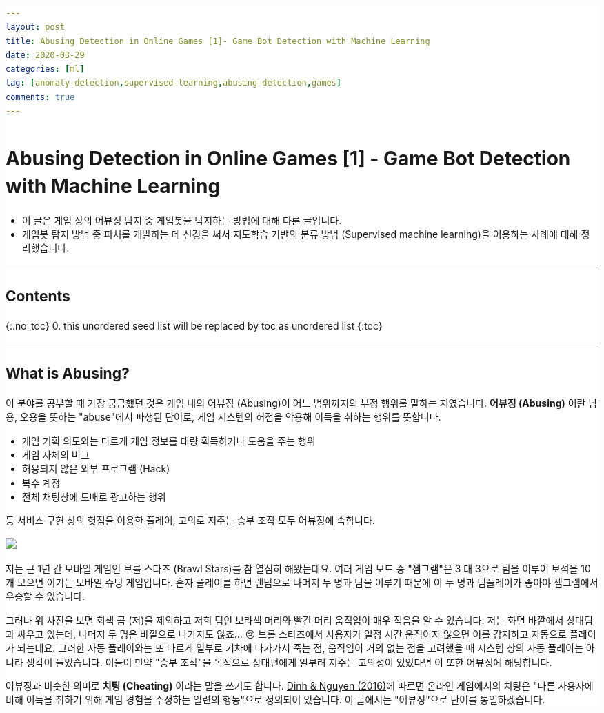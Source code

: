 ```yaml
---
layout: post
title: Abusing Detection in Online Games [1]- Game Bot Detection with Machine Learning
date: 2020-03-29
categories: [ml]
tag: [anomaly-detection,supervised-learning,abusing-detection,games]
comments: true
---
```

# Abusing Detection in Online Games [1] - Game Bot Detection with Machine Learning

* 이 글은 게임 상의 어뷰징 탐지 중 게임봇을 탐지하는 방법에 대해 다룬 글입니다.
* 게임봇 탐지 방법 중 피처를 개발하는 데 신경을 써서 지도학습 기반의 분류 방법 (Supervised machine learning)을 이용하는 사례에 대해 정리했습니다.

---
## **Contents**
{:.no_toc}
0. this unordered seed list will be replaced by toc as unordered list
{:toc}

---
## **What is Abusing?**

이 분야를 공부할 때 가장 궁금했던 것은 게임 내의 어뷰징 (Abusing)이 어느 범위까지의 부정 행위를 말하는 지였습니다.
**어뷰징 (Abusing)** 이란 남용, 오용을 뜻하는 "abuse"에서 파생된 단어로, 게임 시스템의 허점을 악용해 이득을 취하는 행위를 뜻합니다.

* 게임 기획 의도와는 다르게 게임 정보를 대량 획득하거나 도움을 주는 행위
* 게임 자체의 버그
* 허용되지 않은 외부 프로그램 (Hack)
* 복수 계정 
* 전체 채팅창에 도배로 광고하는 행위

등 서비스 구현 상의 헛점을 이용한 플레이, 고의로 져주는 승부 조작 모두 어뷰징에 속합니다.


![](../images/gamebot-ex.gif)

저는 근 1년 간 모바일 게임인 브롤 스타즈 (Brawl Stars)를 참 열심히 해왔는데요. 여러 게임 모드 중 "젬그램"은 3 대 3으로 팀을 이루어 보석을 10개 모으면 이기는 모바일 슈팅 게임입니다. 혼자 플레이를 하면 랜덤으로 나머지 두 명과 팀을 이루기 때문에 이 두 명과 팀플레이가 좋아야 젬그램에서 우승할 수 있습니다.

그러나 위 사진을 보면 회색 곰 (저)을 제외하고 저희 팀인 보라색 머리와 빨간 머리 움직임이 매우 적음을 알 수 있습니다. 저는 화면 바깥에서 상대팀과 싸우고 있는데, 나머지 두 명은 바깥으로 나가지도 않죠... :cry: 브롤 스타즈에서 사용자가 일정 시간 움직이지 않으면 이를 감지하고 자동으로 플레이가 되는데요. 그러한 자동 플레이와는 또 다르게 일부로 기차에 다가가서 죽는 점, 움직임이 거의 없는 점을 고려했을 때 시스템 상의 자동 플레이는 아니라 생각이 들었습니다. 이들이 만약 "승부 조작"을 목적으로 상대편에게 일부러 져주는 고의성이 있었다면 이 또한 어뷰징에 해당합니다. 

어뷰징과 비슷한 의미로 **치팅 (Cheating)** 이라는 말을 쓰기도 합니다. [Dinh & Nguyen (2016)](https://www.researchgate.net/publication/309159777_An_Empirical_Study_of_Anomaly_Detection_in_Online_Games?_sg=7-Jt9zdR8-pI7GOAnPMFWoztGn_-KnP1g2gX0Fv_wyO6ELrdUbo8qYwSQ7fgNQQRN9r_O2aHiEtkKBo)에 따르면 온라인 게임에서의 치팅은 "다른 사용자에 비해 이득을 취하기 위해 게임 경험을 수정하는 일련의 행동"으로 정의되어 있습니다.  이 글에서는 "어뷰징"으로 단어를 통일하겠습니다.
